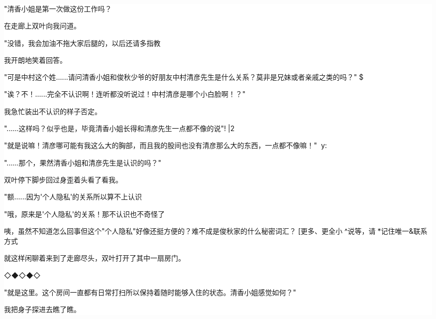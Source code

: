 

"清香小姐是第一次做这份工作吗？



在走廊上双叶向我问道。



"没错，我会加油不拖大家后腿的，以后还请多指教



我开朗地笑着回答。



"可是中村这个姓......请问清香小姐和俊秋少爷的好朋友中村清彦先生是什么关系？莫非是兄妹或者亲戚之类的吗？" $



"诶？不！......完全不认识啊！连听都没听说过！中村清彦是哪个小白脸啊！？"



我急忙装出不认识的样子否定。





"......这样吗？似乎也是，毕竟清香小姐长得和清彦先生一点都不像的说"!  |2



"就是说嘛！清彦哪可能有我这么大的胸部，而且我的股间也没有清彦那么大的东西，一点都不像嘛！"  y:



"......那个，果然清香小姐和清彦先生是认识的吗？"



双叶停下脚步回过身歪着头看了看我。



"额......因为'个人隐私'的关系所以算不上认识



"哦，原来是'个人隐私'的关系！那不认识也不奇怪了



咦，虽然不知道怎么回事但这个"个人隐私"好像还挺方便的？难不成是俊秋家的什么秘密词汇？ [更多、更全小 ^说等，请 *记住唯一&联系方式





就这样闲聊着来到了走廊尽头，双叶打开了其中一扇房门。



◇◆◇◆◇





"就是这里。这个房间一直都有日常打扫所以保持着随时能够入住的状态。清香小姐感觉如何？"



我把身子探进去瞧了瞧。
